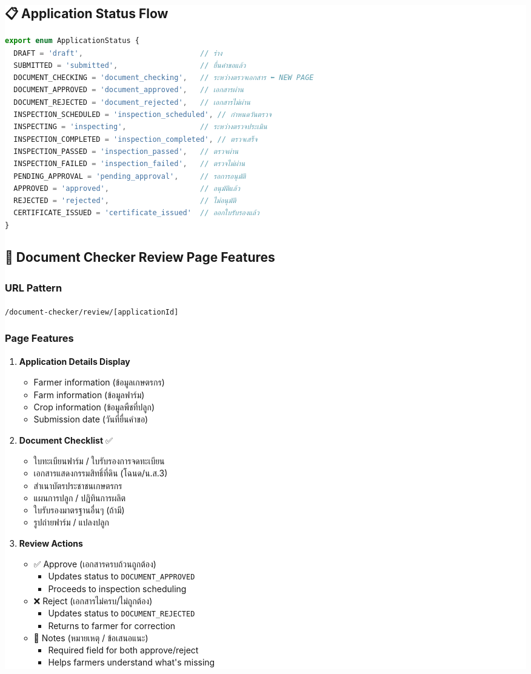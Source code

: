 ## 📋 Application Status Flow

```typescript
export enum ApplicationStatus {
  DRAFT = 'draft',                           // ร่าง
  SUBMITTED = 'submitted',                   // ยื่นคำขอแล้ว
  DOCUMENT_CHECKING = 'document_checking',   // ระหว่างตรวจเอกสาร ⬅️ NEW PAGE
  DOCUMENT_APPROVED = 'document_approved',   // เอกสารผ่าน
  DOCUMENT_REJECTED = 'document_rejected',   // เอกสารไม่ผ่าน
  INSPECTION_SCHEDULED = 'inspection_scheduled', // กำหนดวันตรวจ
  INSPECTING = 'inspecting',                 // ระหว่างตรวจประเมิน
  INSPECTION_COMPLETED = 'inspection_completed', // ตรวจเสร็จ
  INSPECTION_PASSED = 'inspection_passed',   // ตรวจผ่าน
  INSPECTION_FAILED = 'inspection_failed',   // ตรวจไม่ผ่าน
  PENDING_APPROVAL = 'pending_approval',     // รอการอนุมัติ
  APPROVED = 'approved',                     // อนุมัติแล้ว
  REJECTED = 'rejected',                     // ไม่อนุมัติ
  CERTIFICATE_ISSUED = 'certificate_issued'  // ออกใบรับรองแล้ว
}
```

## 🎯 Document Checker Review Page Features

### URL Pattern
```
/document-checker/review/[applicationId]
```

### Page Features
1. **Application Details Display**
   - Farmer information (ข้อมูลเกษตรกร)
   - Farm information (ข้อมูลฟาร์ม)
   - Crop information (ข้อมูลพืชที่ปลูก)
   - Submission date (วันที่ยื่นคำขอ)

2. **Document Checklist** ✅
   - ใบทะเบียนฟาร์ม / ใบรับรองการจดทะเบียน
   - เอกสารแสดงกรรมสิทธิ์ที่ดิน (โฉนด/น.ส.3)
   - สำเนาบัตรประชาชนเกษตรกร
   - แผนการปลูก / ปฏิทินการผลิต
   - ใบรับรองมาตรฐานอื่นๆ (ถ้ามี)
   - รูปถ่ายฟาร์ม / แปลงปลูก

3. **Review Actions**
   - ✅ Approve (เอกสารครบถ้วนถูกต้อง)
     - Updates status to `DOCUMENT_APPROVED`
     - Proceeds to inspection scheduling
   - ❌ Reject (เอกสารไม่ครบ/ไม่ถูกต้อง)
     - Updates status to `DOCUMENT_REJECTED`
     - Returns to farmer for correction
   - 📝 Notes (หมายเหตุ / ข้อเสนอแนะ)
     - Required field for both approve/reject
     - Helps farmers understand what's missing
